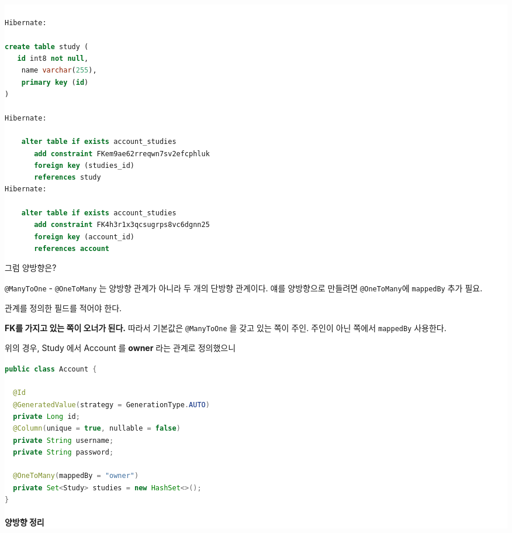 ```sql

Hibernate:

create table study (
   id int8 not null,
    name varchar(255),
    primary key (id)
)
    
Hibernate: 
    
    alter table if exists account_studies 
       add constraint FKem9ae62rreqwn7sv2efcphluk 
       foreign key (studies_id) 
       references study
Hibernate: 
    
    alter table if exists account_studies 
       add constraint FK4h3r1x3qcsugrps8vc6dgnn25 
       foreign key (account_id) 
       references account
```




그럼 양방향은? 

`@ManyToOne` - `@OneToMany` 는 양방향 관계가 아니라 두 개의 단방향 관계이다. 얘를 양방향으로 만들려면 `@OneToMany`에 `mappedBy` 추가 필요.

관계를 정의한 필드를 적어야 한다.

**FK를 가지고 있는 쪽이 오너가 된다.** 따라서 기본값은 `@ManyToOne` 을 갖고 있는 쪽이 주인. 주인이 아닌 쪽에서 `mappedBy` 사용한다.

위의 경우, Study 에서 Account 를 **owner** 라는 관계로 정의했으니 



```java
public class Account {
  
  @Id
  @GeneratedValue(strategy = GenerationType.AUTO)
  private Long id;
  @Column(unique = true, nullable = false)
  private String username;
  private String password;

  @OneToMany(mappedBy = "owner")
  private Set<Study> studies = new HashSet<>();
}
```



#### 양방향 정리
